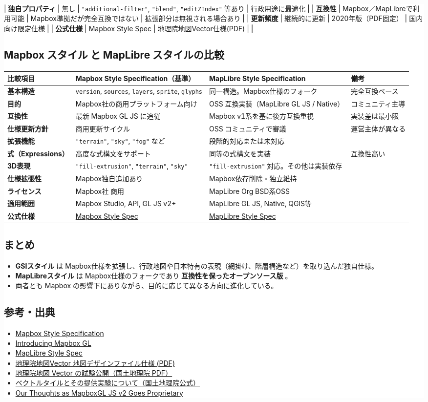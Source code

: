 | **独自プロパティ** | 無し | `"additional-filter"`, `"blend"`, `"editZIndex"` 等あり | 行政用途に最適化 |
| **互換性** | Mapbox／MapLibreで利用可能 | Mapbox準拠だが完全互換ではない | 拡張部分は無視される場合あり |
| **更新頻度** | 継続的に更新 | 2020年版（PDF固定） | 国内向け限定仕様 |
| **公式仕様** | [Mapbox Style Spec](https://docs.mapbox.com/style-spec/) | [地理院地図Vector仕様(PDF)](https://maps.gsi.go.jp/help/pdf/vector/stylespec.pdf) | |



## Mapbox スタイル と MapLibre スタイルの比較

| 比較項目 | Mapbox Style Specification（基準） | MapLibre Style Specification | 備考 |
|:--|:--|:--|:--|
| **基本構造** | `version`, `sources`, `layers`, `sprite`, `glyphs` | 同一構造。Mapbox仕様のフォーク | 完全互換ベース |
| **目的** | Mapbox社の商用プラットフォーム向け | OSS 互換実装（MapLibre GL JS / Native） | コミュニティ主導 |
| **互換性** | 最新 Mapbox GL JS に追従 | Mapbox v1系を基に後方互換重視 | 実装差は最小限 |
| **仕様更新方針** | 商用更新サイクル | OSS コミュニティで審議 | 運営主体が異なる |
| **拡張機能** | `"terrain"`, `"sky"`, `"fog"` など | 段階的対応または未対応 | |
| **式（Expressions）** | 高度な式構文をサポート | 同等の式構文を実装 | 互換性高い |
| **3D表現** | `"fill-extrusion"`, `"terrain"`, `"sky"` | `"fill-extrusion"` 対応。その他は実装依存 | |
| **仕様拡張性** | Mapbox独自追加あり | Mapbox依存削除・独立維持 | |
| **ライセンス** | Mapbox社 商用 | MapLibre Org BSD系OSS | |
| **適用範囲** | Mapbox Studio, API, GL JS v2+ | MapLibre GL JS, Native, QGIS等 | |
| **公式仕様** | [Mapbox Style Spec](https://docs.mapbox.com/style-spec/) | [MapLibre Style Spec](https://maplibre.org/maplibre-style-spec/) | |



## まとめ

- **GSIスタイル** は Mapbox仕様を拡張し、行政地図や日本特有の表現（網掛け、階層構造など）を取り込んだ独自仕様。  
- **MapLibreスタイル** は Mapbox仕様のフォークであり **互換性を保ったオープンソース版** 。
- 両者とも Mapbox の影響下にありながら、目的に応じて異なる方向に進化している。




## 参考・出典

- [Mapbox Style Specification](https://docs.mapbox.com/style-spec/)
- [Introducing Mapbox GL](https://blog.mapbox.com/introducing-mapbox-gl-7a1f4e960e16)
- [MapLibre Style Spec](https://www.maplibre.org/maplibre-style-spec/)  
- [地理院地図Vector 地図デザインファイル仕様 (PDF)](https://maps.gsi.go.jp/help/pdf/vector/stylespec.pdf)  
- [地理院地図 Vector の試験公開（国土地理院 PDF）](https://repository.exst.jaxa.jp/dspace/bitstream/a-is/960741/1/AA1940350022.pdf)
- [ベクトルタイルとその提供実験について（国土地理院公式）](https://maps.gsi.go.jp/development/vt.html)
- [Our Thoughts as MapboxGL JS v2 Goes Proprietary](https://carto.com/blog/our-thoughts-as-mapboxgl-js-2-goes-proprietary)